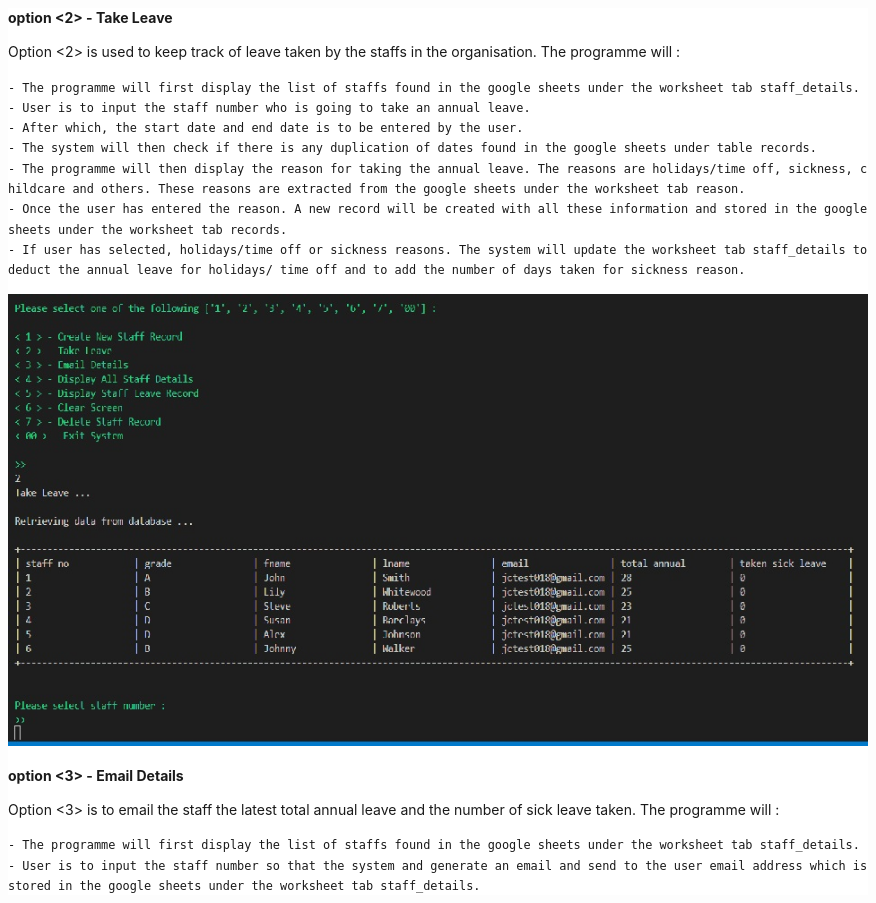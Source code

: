 **option <2> - Take Leave**

Option <2> is used to keep track of leave taken by the staffs in the organisation. The programme will :
    
    - The programme will first display the list of staffs found in the google sheets under the worksheet tab staff_details.
    - User is to input the staff number who is going to take an annual leave. 
    - After which, the start date and end date is to be entered by the user.
    - The system will then check if there is any duplication of dates found in the google sheets under table records. 
    - The programme will then display the reason for taking the annual leave. The reasons are holidays/time off, sickness, childcare and others. These reasons are extracted from the google sheets under the worksheet tab reason.
    - Once the user has entered the reason. A new record will be created with all these information and stored in the google sheets under the worksheet tab records.
    - If user has selected, holidays/time off or sickness reasons. The system will update the worksheet tab staff_details to deduct the annual leave for holidays/ time off and to add the number of days taken for sickness reason.

![alt text](images/takeleave.jpg)   


**option <3> - Email Details**

Option <3> is to email the staff the latest total annual leave and the number of sick leave taken. The programme will :
    
    - The programme will first display the list of staffs found in the google sheets under the worksheet tab staff_details.
    - User is to input the staff number so that the system and generate an email and send to the user email address which is stored in the google sheets under the worksheet tab staff_details.
